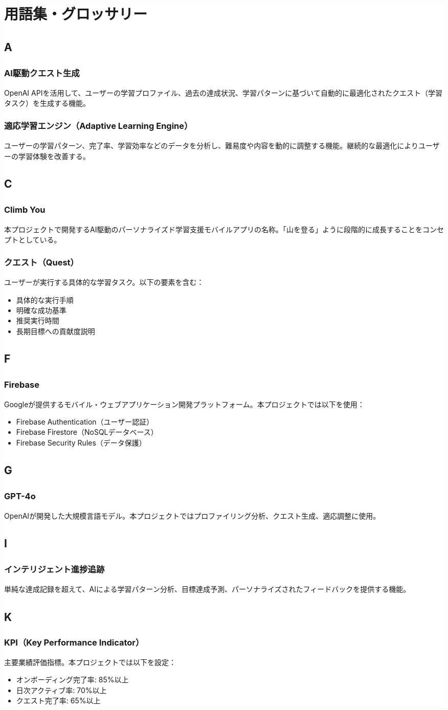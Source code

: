 # 用語集・グロッサリー

## A

### AI駆動クエスト生成
OpenAI APIを活用して、ユーザーの学習プロファイル、過去の達成状況、学習パターンに基づいて自動的に最適化されたクエスト（学習タスク）を生成する機能。

### 適応学習エンジン（Adaptive Learning Engine）
ユーザーの学習パターン、完了率、学習効率などのデータを分析し、難易度や内容を動的に調整する機能。継続的な最適化によりユーザーの学習体験を改善する。

## C

### Climb You
本プロジェクトで開発するAI駆動のパーソナライズド学習支援モバイルアプリの名称。「山を登る」ように段階的に成長することをコンセプトとしている。

### クエスト（Quest）
ユーザーが実行する具体的な学習タスク。以下の要素を含む：
- 具体的な実行手順
- 明確な成功基準
- 推奨実行時間
- 長期目標への貢献度説明

## F

### Firebase
Googleが提供するモバイル・ウェブアプリケーション開発プラットフォーム。本プロジェクトでは以下を使用：
- Firebase Authentication（ユーザー認証）
- Firebase Firestore（NoSQLデータベース）
- Firebase Security Rules（データ保護）

## G

### GPT-4o
OpenAIが開発した大規模言語モデル。本プロジェクトではプロファイリング分析、クエスト生成、適応調整に使用。

## I

### インテリジェント進捗追跡
単純な達成記録を超えて、AIによる学習パターン分析、目標達成予測、パーソナライズされたフィードバックを提供する機能。

## K

### KPI（Key Performance Indicator）
主要業績評価指標。本プロジェクトでは以下を設定：
- オンボーディング完了率: 85%以上
- 日次アクティブ率: 70%以上
- クエスト完了率: 65%以上

